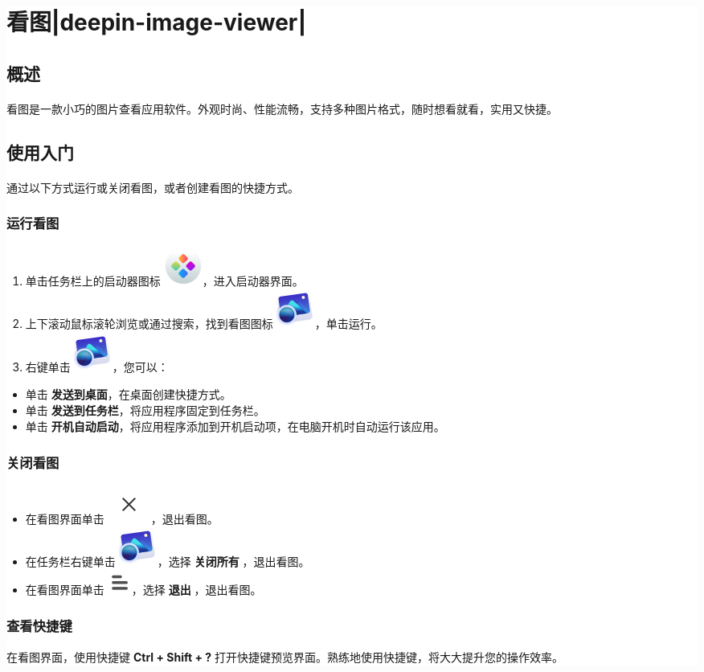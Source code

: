 # 看图|deepin-image-viewer|

## 概述


看图是一款小巧的图片查看应用软件。外观时尚、性能流畅，支持多种图片格式，随时想看就看，实用又快捷。


## 使用入门

通过以下方式运行或关闭看图，或者创建看图的快捷方式。

### 运行看图

1. 单击任务栏上的启动器图标 ![deepin_launcher](../common/deepin_launcher.svg)，进入启动器界面。
2. 上下滚动鼠标滚轮浏览或通过搜索，找到看图图标 ![viewer](../common/deepin_image_viewer.svg)，单击运行。
3. 右键单击 ![viewer](../common/deepin_image_viewer.svg)，您可以：
 - 单击 **发送到桌面**，在桌面创建快捷方式。
 - 单击 **发送到任务栏**，将应用程序固定到任务栏。
 - 单击 **开机自动启动**，将应用程序添加到开机启动项，在电脑开机时自动运行该应用。


### 关闭看图

- 在看图界面单击 ![close_icon](../common/close_icon.svg)，退出看图。
- 在任务栏右键单击 ![viewer](../common/deepin_image_viewer.svg)，选择 **关闭所有** ，退出看图。
- 在看图界面单击 ![icon_menu](../common/icon_menu.svg)，选择 **退出** ，退出看图。

### 查看快捷键

在看图界面，使用快捷键 **Ctrl + Shift + ?** 打开快捷键预览界面。熟练地使用快捷键，将大大提升您的操作效率。
